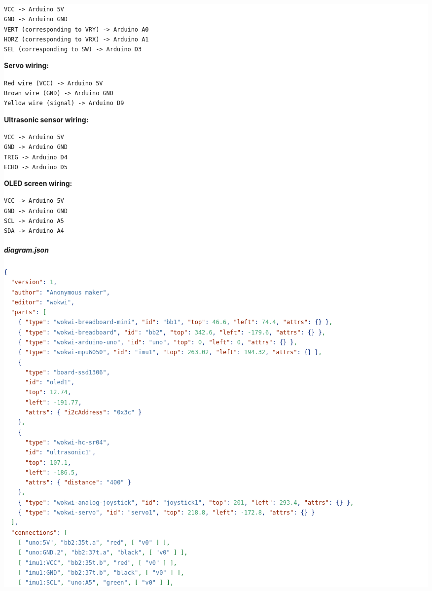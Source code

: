 ```
VCC -> Arduino 5V
GND -> Arduino GND
VERT (corresponding to VRY) -> Arduino A0
HORZ (corresponding to VRX) -> Arduino A1
SEL (corresponding to SW) -> Arduino D3
```

**Servo wiring:**

```
Red wire (VCC) -> Arduino 5V
Brown wire (GND) -> Arduino GND
Yellow wire (signal) -> Arduino D9
```

**Ultrasonic sensor wiring:**

```
VCC -> Arduino 5V
GND -> Arduino GND
TRIG -> Arduino D4
ECHO -> Arduino D5
```

**OLED screen wiring:**

```
VCC -> Arduino 5V
GND -> Arduino GND
SCL -> Arduino A5
SDA -> Arduino A4
```

##### diagram.json
```json
{
  "version": 1,
  "author": "Anonymous maker",
  "editor": "wokwi",
  "parts": [
    { "type": "wokwi-breadboard-mini", "id": "bb1", "top": 46.6, "left": 74.4, "attrs": {} },
    { "type": "wokwi-breadboard", "id": "bb2", "top": 342.6, "left": -179.6, "attrs": {} },
    { "type": "wokwi-arduino-uno", "id": "uno", "top": 0, "left": 0, "attrs": {} },
    { "type": "wokwi-mpu6050", "id": "imu1", "top": 263.02, "left": 194.32, "attrs": {} },
    {
      "type": "board-ssd1306",
      "id": "oled1",
      "top": 12.74,
      "left": -191.77,
      "attrs": { "i2cAddress": "0x3c" }
    },
    {
      "type": "wokwi-hc-sr04",
      "id": "ultrasonic1",
      "top": 107.1,
      "left": -186.5,
      "attrs": { "distance": "400" }
    },
    { "type": "wokwi-analog-joystick", "id": "joystick1", "top": 201, "left": 293.4, "attrs": {} },
    { "type": "wokwi-servo", "id": "servo1", "top": 218.8, "left": -172.8, "attrs": {} }
  ],
  "connections": [
    [ "uno:5V", "bb2:35t.a", "red", [ "v0" ] ],
    [ "uno:GND.2", "bb2:37t.a", "black", [ "v0" ] ],
    [ "imu1:VCC", "bb2:35t.b", "red", [ "v0" ] ],
    [ "imu1:GND", "bb2:37t.b", "black", [ "v0" ] ],
    [ "imu1:SCL", "uno:A5", "green", [ "v0" ] ],
```